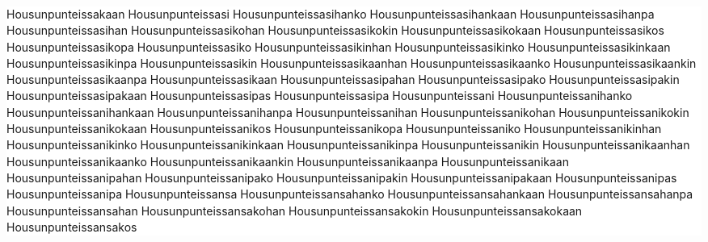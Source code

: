 Housunpunteissakaan
Housunpunteissasi
Housunpunteissasihanko
Housunpunteissasihankaan
Housunpunteissasihanpa
Housunpunteissasihan
Housunpunteissasikohan
Housunpunteissasikokin
Housunpunteissasikokaan
Housunpunteissasikos
Housunpunteissasikopa
Housunpunteissasiko
Housunpunteissasikinhan
Housunpunteissasikinko
Housunpunteissasikinkaan
Housunpunteissasikinpa
Housunpunteissasikin
Housunpunteissasikaanhan
Housunpunteissasikaanko
Housunpunteissasikaankin
Housunpunteissasikaanpa
Housunpunteissasikaan
Housunpunteissasipahan
Housunpunteissasipako
Housunpunteissasipakin
Housunpunteissasipakaan
Housunpunteissasipas
Housunpunteissasipa
Housunpunteissani
Housunpunteissanihanko
Housunpunteissanihankaan
Housunpunteissanihanpa
Housunpunteissanihan
Housunpunteissanikohan
Housunpunteissanikokin
Housunpunteissanikokaan
Housunpunteissanikos
Housunpunteissanikopa
Housunpunteissaniko
Housunpunteissanikinhan
Housunpunteissanikinko
Housunpunteissanikinkaan
Housunpunteissanikinpa
Housunpunteissanikin
Housunpunteissanikaanhan
Housunpunteissanikaanko
Housunpunteissanikaankin
Housunpunteissanikaanpa
Housunpunteissanikaan
Housunpunteissanipahan
Housunpunteissanipako
Housunpunteissanipakin
Housunpunteissanipakaan
Housunpunteissanipas
Housunpunteissanipa
Housunpunteissansa
Housunpunteissansahanko
Housunpunteissansahankaan
Housunpunteissansahanpa
Housunpunteissansahan
Housunpunteissansakohan
Housunpunteissansakokin
Housunpunteissansakokaan
Housunpunteissansakos